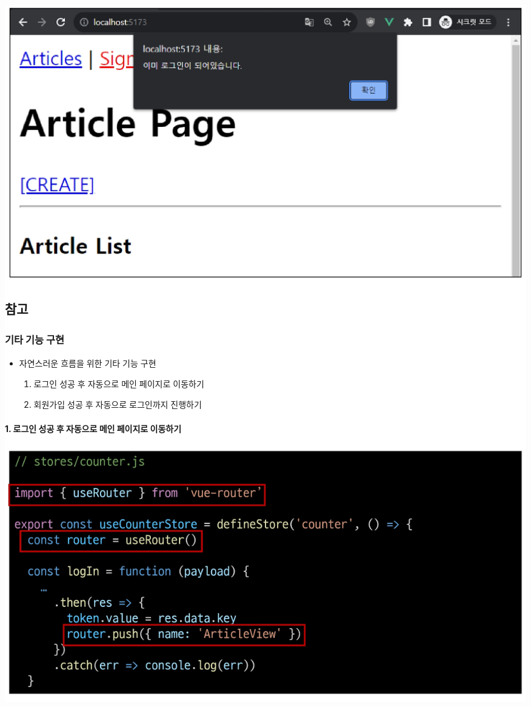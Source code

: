   ![alt text](./images/image_63.png)




## 참고


### 기타 기능 구현

- 자연스러운 흐름을 위한 기타 기능 구현

  1. 로그인 성공 후 자동으로 메인 페이지로 이동하기

  2. 회원가입 성공 후 자동으로 로그인까지 진행하기


#### 1. 로그인 성공 후 자동으로 메인 페이지로 이동하기

  ![alt text](./images/image_64.png)

